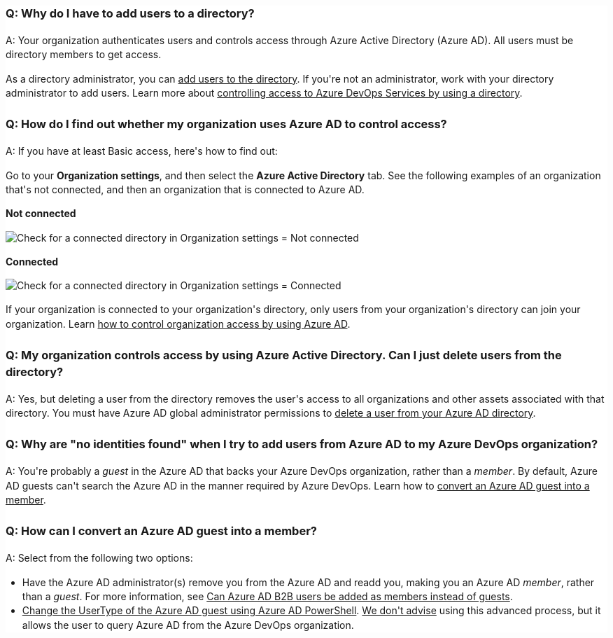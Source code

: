 ### Q: Why do I have to add users to a directory?

A: Your organization authenticates users and controls access through Azure Active Directory (Azure AD). All users must be directory members to get access.

As a directory administrator, you can [add users to the directory](https://msdn.microsoft.com/library/azure/hh967632.aspx). If you're not an administrator, work with your directory administrator to add users. Learn more about [controlling access to Azure DevOps Services by using a directory](access-with-azure-ad.md).

### Q: How do I find out whether my organization uses Azure AD to control access?

A: If you have at least Basic access, here's how to find out:

Go to your **Organization settings**, and then select the **Azure Active Directory** tab.
See the following examples of an organization that's not connected, and then an organization that is connected to Azure AD.

**Not connected**

![Check for a connected directory in Organization settings = Not connected](/azure/devops/media/connect-your-organization-to-azure-ad.png)

**Connected**

![Check for a connected directory in Organization settings = Connected](/azure/devops/media/organization-connected-azure-ad.png)

If your organization is connected to your organization's directory, only users from your organization's directory can join your organization. Learn [how to control organization access by using Azure AD](/azure/devops/organizations/accounts/add-users-to-azure-ad).

<a name="DeleteFromDirectory"></a>

### Q: My organization controls access by using Azure Active Directory. Can I just delete users from the directory?

A: Yes, but deleting a user from the directory removes the user's access to all organizations and other assets associated with that directory. You must have Azure AD global administrator permissions to [delete a user from your Azure AD directory](delete-users-from-services-aad.md).

### Q: Why are "no identities found" when I try to add users from Azure AD to my Azure DevOps organization?

A: You're probably a _guest_ in the Azure AD that backs your Azure DevOps organization, rather than a _member_. By default, Azure AD guests can't search the Azure AD in the manner required by Azure DevOps. Learn how to [convert an Azure AD guest into a member](#q-how-can-i-convert-an-azure-ad-guest-into-a-member).

<a name="q-how-can-i-convert-an-azure-ad-guest-into-a-member"></a>

### Q: How can I convert an Azure AD guest into a member?

A: Select from the following two options:

- Have the Azure AD administrator(s) remove you from the Azure AD and readd you, making you an Azure AD _member_, rather than a _guest_. For more information, see [Can Azure AD B2B users be added as members instead of guests](https://docs.microsoft.com/azure/active-directory/b2b/user-properties#can-azure-ad-b2b-users-be-added-as-members-instead-of-guests).
- [Change the UserType of the Azure AD guest using Azure AD PowerShell](#convert-azure-ad-usertype-from-guest-to-member-using-azure-ad-powershell). [We don't advise](https://nam06.safelinks.protection.outlook.com/?url=https%3A%2F%2Fdocs.microsoft.com%2Fen-us%2Fazure%2Factive-directory%2Fb2b%2Fuser-properties%23convert-usertype&data=02%7C01%7CChrystal.Comley%40microsoft.com%7Cf59a62633fb447b1aaaa08d6b3b86e00%7C72f988bf86f141af91ab2d7cd011db47%7C1%7C0%7C636894002034849797&sdata=flX3JmpUn8m5sqr%2Fxmc%2B9BPEGJEEUcUPcaXRwLub40s%3D&reserved=0) using this advanced process, but it allows the user to query Azure AD from the Azure DevOps organization.
